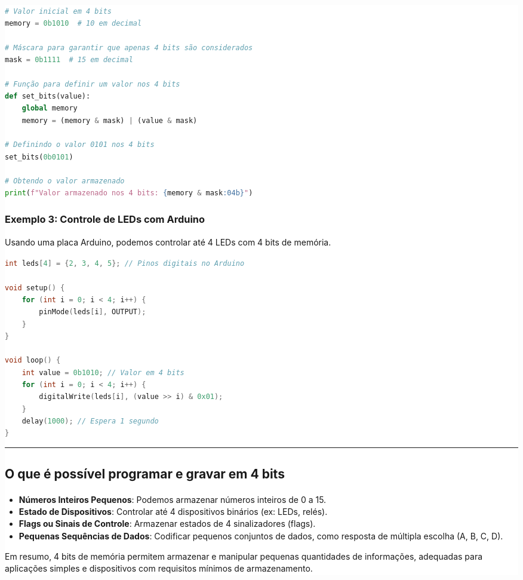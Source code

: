 ```python
# Valor inicial em 4 bits
memory = 0b1010  # 10 em decimal

# Máscara para garantir que apenas 4 bits são considerados
mask = 0b1111  # 15 em decimal

# Função para definir um valor nos 4 bits
def set_bits(value):
    global memory
    memory = (memory & mask) | (value & mask)

# Definindo o valor 0101 nos 4 bits
set_bits(0b0101)

# Obtendo o valor armazenado
print(f"Valor armazenado nos 4 bits: {memory & mask:04b}")
```

### Exemplo 3: Controle de LEDs com Arduino

Usando uma placa Arduino, podemos controlar até 4 LEDs com 4 bits de memória.

```cpp
int leds[4] = {2, 3, 4, 5}; // Pinos digitais no Arduino

void setup() {
    for (int i = 0; i < 4; i++) {
        pinMode(leds[i], OUTPUT);
    }
}

void loop() {
    int value = 0b1010; // Valor em 4 bits
    for (int i = 0; i < 4; i++) {
        digitalWrite(leds[i], (value >> i) & 0x01);
    }
    delay(1000); // Espera 1 segundo
}
```

---

## O que é possível programar e gravar em 4 bits

- **Números Inteiros Pequenos**: Podemos armazenar números inteiros de 0 a 15.
- **Estado de Dispositivos**: Controlar até 4 dispositivos binários (ex: LEDs, relés).
- **Flags ou Sinais de Controle**: Armazenar estados de 4 sinalizadores (flags).
- **Pequenas Sequências de Dados**: Codificar pequenos conjuntos de dados, como resposta de múltipla escolha (A, B, C, D).

Em resumo, 4 bits de memória permitem armazenar e manipular pequenas quantidades de informações, adequadas para aplicações simples e dispositivos com requisitos mínimos de armazenamento.
